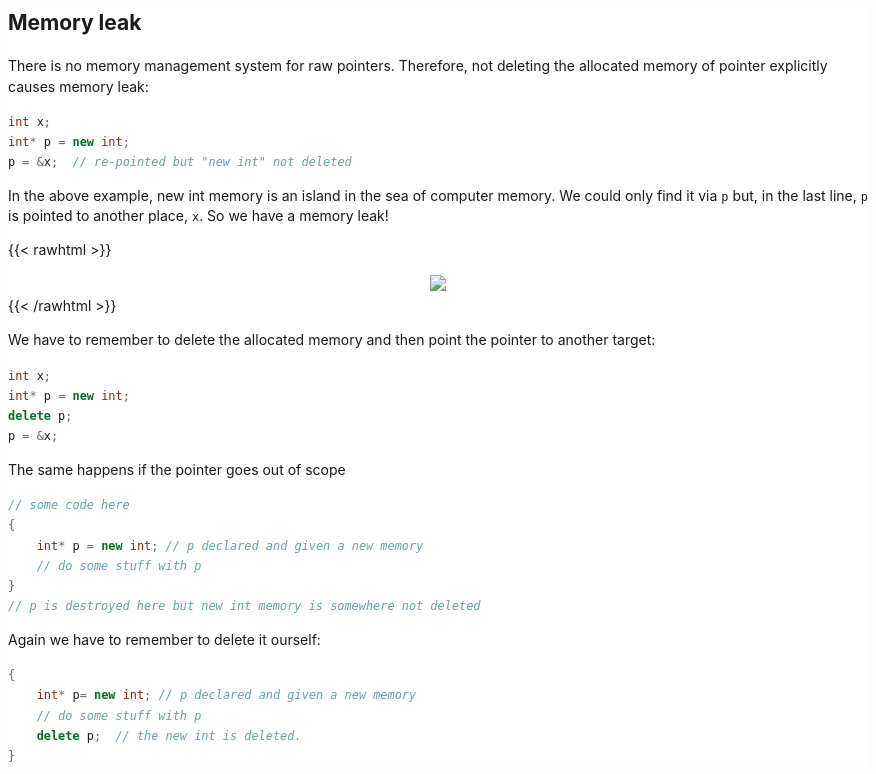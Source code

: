 ## Memory leak



There is no memory management system for raw pointers. Therefore, not deleting the allocated memory of pointer explicitly causes memory leak:   



```cpp
int x;
int* p = new int;
p = &x;  // re-pointed but "new int" not deleted
```

In the above example, new int memory is an island in the sea of computer memory. We could only find it via `p` but, in the last line, `p` is pointed to another place, `x`. So we have a memory leak! 

{{< rawhtml >}}
<div style="text-align:center;">
<img src="/images/rawpointer4.png" style="max-width:100%;" />
</div>
{{< /rawhtml >}}

We have to remember to delete the allocated memory and then point the pointer to another target:   



```cpp
int x;
int* p = new int;
delete p;
p = &x;
```


The same happens if the pointer goes out of scope   



```cpp
// some code here
{
    int* p = new int; // p declared and given a new memory
    // do some stuff with p
}
// p is destroyed here but new int memory is somewhere not deleted
```



Again we have to remember to delete it ourself:



```cpp
{
    int* p= new int; // p declared and given a new memory
    // do some stuff with p
    delete p;  // the new int is deleted.
}
```
